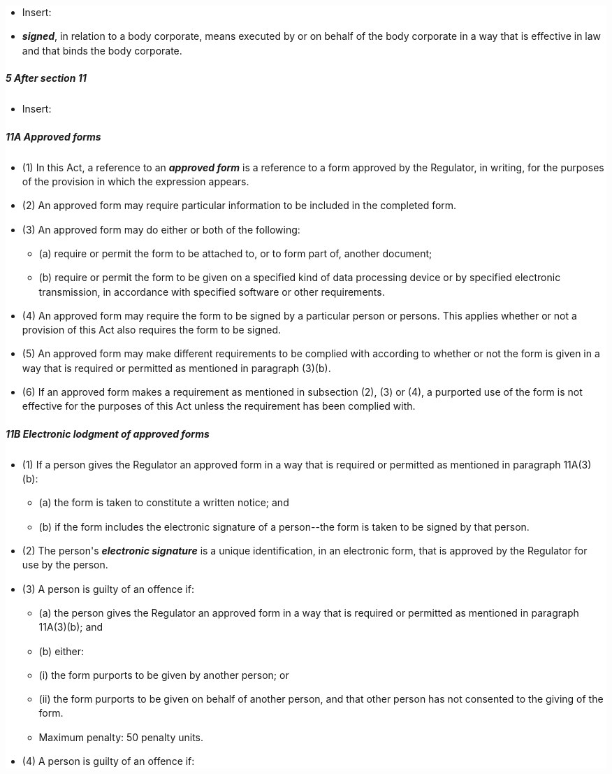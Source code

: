   * Insert: 

   * **_signed_**, in relation to a body corporate, means executed by or on behalf of the body corporate in a way that is effective in law and that binds the body corporate.

##### 5  After section 11

  * Insert: 

##### 11A  Approved forms

   * (1) In this Act, a reference to an **_approved form_** is a reference to a form approved by the Regulator, in writing, for the purposes of the provision in which the expression appears.

   * (2) An approved form may require particular information to be included in the completed form.

   * (3) An approved form may do either or both of the following:

     * (a) require or permit the form to be attached to, or to form part of, another document;

     * (b) require or permit the form to be given on a specified kind of data processing device or by specified electronic transmission, in accordance with specified software or other requirements.

   * (4) An approved form may require the form to be signed by a particular person or persons. This applies whether or not a provision of this Act also requires the form to be signed.

   * (5) An approved form may make different requirements to be complied with according to whether or not the form is given in a way that is required or permitted as mentioned in paragraph (3)(b).

   * (6) If an approved form makes a requirement as mentioned in subsection (2), (3) or (4), a purported use of the form is not effective for the purposes of this Act unless the requirement has been complied with.

##### 11B  Electronic lodgment of approved forms

   * (1) If a person gives the Regulator an approved form in a way that is required or permitted as mentioned in paragraph 11A(3)(b):

     * (a) the form is taken to constitute a written notice; and

     * (b) if the form includes the electronic signature of a person--the form is taken to be signed by that person.

   * (2) The person's **_electronic signature_** is a unique identification, in an electronic form, that is approved by the Regulator for use by the person.

   * (3) A person is guilty of an offence if:

     * (a) the person gives the Regulator an approved form in a way that is required or permitted as mentioned in paragraph 11A(3)(b); and

     * (b) either:

      * (i) the form purports to be given by another person; or

      * (ii) the form purports to be given on behalf of another person, and that other person has not consented to the giving of the form.

      * Maximum penalty: 50 penalty units.

   * (4) A person is guilty of an offence if:
